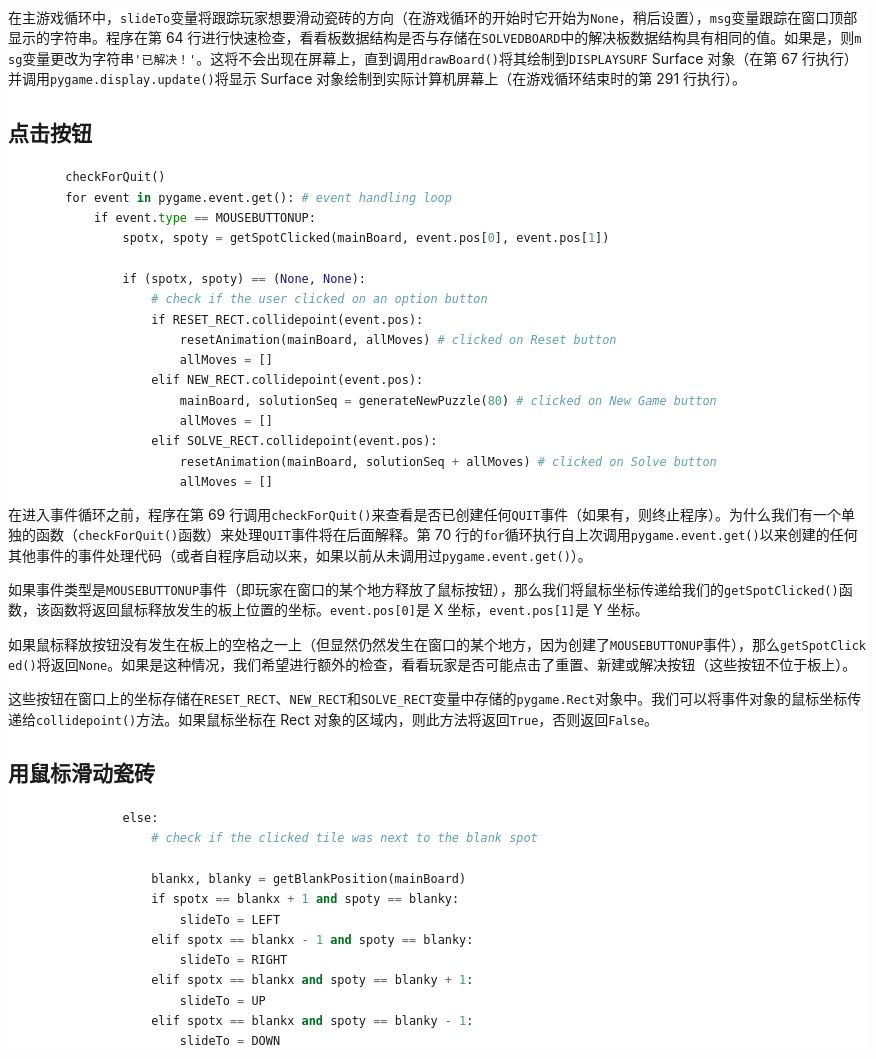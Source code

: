 在主游戏循环中，`slideTo`变量将跟踪玩家想要滑动瓷砖的方向（在游戏循环的开始时它开始为`None`，稍后设置），`msg`变量跟踪在窗口顶部显示的字符串。程序在第 64 行进行快速检查，看看板数据结构是否与存储在`SOLVEDBOARD`中的解决板数据结构具有相同的值。如果是，则`msg`变量更改为字符串`'已解决！'`。这将不会出现在屏幕上，直到调用`drawBoard()`将其绘制到`DISPLAYSURF` Surface 对象（在第 67 行执行）并调用`pygame.display.update()`将显示 Surface 对象绘制到实际计算机屏幕上（在游戏循环结束时的第 291 行执行）。

## 点击按钮

```py
        checkForQuit()
        for event in pygame.event.get(): # event handling loop
            if event.type == MOUSEBUTTONUP:
                spotx, spoty = getSpotClicked(mainBoard, event.pos[0], event.pos[1])

                if (spotx, spoty) == (None, None):
                    # check if the user clicked on an option button
                    if RESET_RECT.collidepoint(event.pos):
                        resetAnimation(mainBoard, allMoves) # clicked on Reset button
                        allMoves = []
                    elif NEW_RECT.collidepoint(event.pos):
                        mainBoard, solutionSeq = generateNewPuzzle(80) # clicked on New Game button
                        allMoves = []
                    elif SOLVE_RECT.collidepoint(event.pos):
                        resetAnimation(mainBoard, solutionSeq + allMoves) # clicked on Solve button
                        allMoves = []

```

在进入事件循环之前，程序在第 69 行调用`checkForQuit()`来查看是否已创建任何`QUIT`事件（如果有，则终止程序）。为什么我们有一个单独的函数（`checkForQuit()`函数）来处理`QUIT`事件将在后面解释。第 70 行的`for`循环执行自上次调用`pygame.event.get()`以来创建的任何其他事件的事件处理代码（或者自程序启动以来，如果以前从未调用过`pygame.event.get()`）。

如果事件类型是`MOUSEBUTTONUP`事件（即玩家在窗口的某个地方释放了鼠标按钮），那么我们将鼠标坐标传递给我们的`getSpotClicked()`函数，该函数将返回鼠标释放发生的板上位置的坐标。`event.pos[0]`是 X 坐标，`event.pos[1]`是 Y 坐标。

如果鼠标释放按钮没有发生在板上的空格之一上（但显然仍然发生在窗口的某个地方，因为创建了`MOUSEBUTTONUP`事件），那么`getSpotClicked()`将返回`None`。如果是这种情况，我们希望进行额外的检查，看看玩家是否可能点击了重置、新建或解决按钮（这些按钮不位于板上）。

这些按钮在窗口上的坐标存储在`RESET_RECT`、`NEW_RECT`和`SOLVE_RECT`变量中存储的`pygame.Rect`对象中。我们可以将事件对象的鼠标坐标传递给`collidepoint()`方法。如果鼠标坐标在 Rect 对象的区域内，则此方法将返回`True`，否则返回`False`。

## 用鼠标滑动瓷砖

```py
                else:
                    # check if the clicked tile was next to the blank spot

                    blankx, blanky = getBlankPosition(mainBoard)
                    if spotx == blankx + 1 and spoty == blanky:
                        slideTo = LEFT
                    elif spotx == blankx - 1 and spoty == blanky:
                        slideTo = RIGHT
                    elif spotx == blankx and spoty == blanky + 1:
                        slideTo = UP
                    elif spotx == blankx and spoty == blanky - 1:
                        slideTo = DOWN

```

